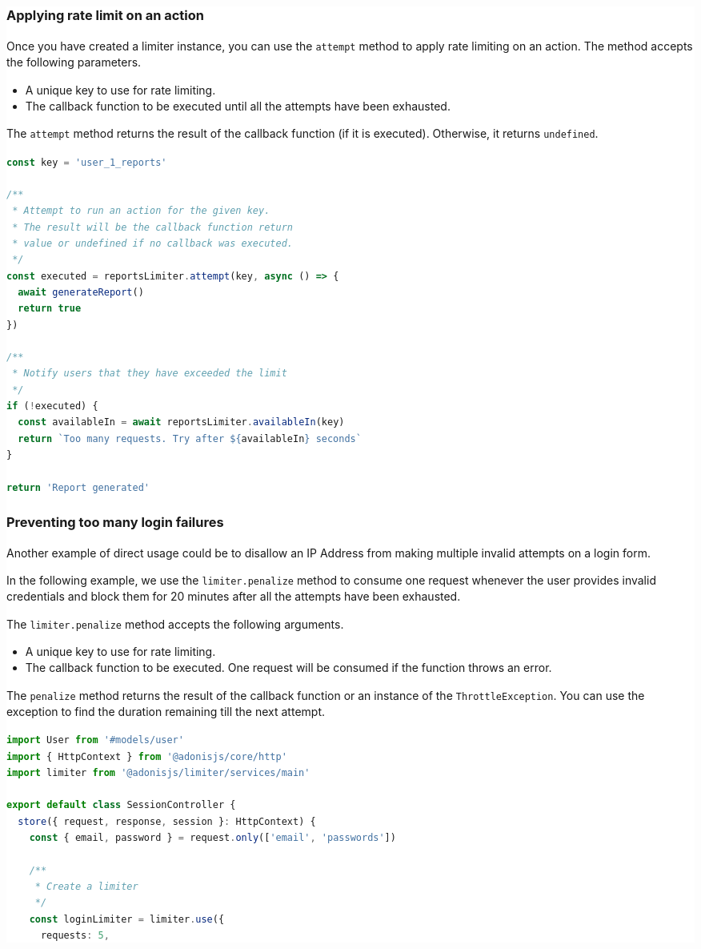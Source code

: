 ### Applying rate limit on an action

Once you have created a limiter instance, you can use the `attempt` method to apply rate limiting on an action. 
The method accepts the following parameters.

- A unique key to use for rate limiting.
- The callback function to be executed until all the attempts have been exhausted.

The `attempt` method returns the result of the callback function (if it is executed). Otherwise, it returns `undefined`.

```ts
const key = 'user_1_reports'

/**
 * Attempt to run an action for the given key.
 * The result will be the callback function return
 * value or undefined if no callback was executed.
 */ 
const executed = reportsLimiter.attempt(key, async () => {
  await generateReport()
  return true
})

/**
 * Notify users that they have exceeded the limit
 */
if (!executed) {
  const availableIn = await reportsLimiter.availableIn(key)
  return `Too many requests. Try after ${availableIn} seconds`
}

return 'Report generated'
```

### Preventing too many login failures
Another example of direct usage could be to disallow an IP Address from making multiple invalid attempts on a login form.

In the following example, we use the `limiter.penalize` method to consume one request whenever the user provides invalid credentials and block them for 20 minutes after all the attempts have been exhausted.

The `limiter.penalize` method accepts the following arguments.

- A unique key to use for rate limiting.
- The callback function to be executed. One request will be consumed if the function throws an error.

The `penalize` method returns the result of the callback function or an instance of the `ThrottleException`. You can use the exception to find the duration remaining till the next attempt.

```ts
import User from '#models/user'
import { HttpContext } from '@adonisjs/core/http'
import limiter from '@adonisjs/limiter/services/main'

export default class SessionController {
  store({ request, response, session }: HttpContext) {
    const { email, password } = request.only(['email', 'passwords'])

    /**
     * Create a limiter
     */
    const loginLimiter = limiter.use({
      requests: 5,
```